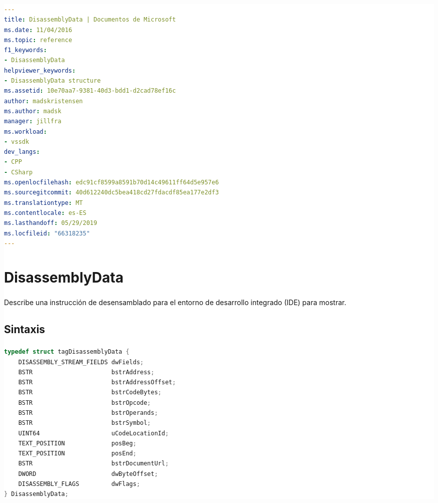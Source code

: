```yaml
---
title: DisassemblyData | Documentos de Microsoft
ms.date: 11/04/2016
ms.topic: reference
f1_keywords:
- DisassemblyData
helpviewer_keywords:
- DisassemblyData structure
ms.assetid: 10e70aa7-9381-40d3-bdd1-d2cad78ef16c
author: madskristensen
ms.author: madsk
manager: jillfra
ms.workload:
- vssdk
dev_langs:
- CPP
- CSharp
ms.openlocfilehash: edc91cf8599a8591b70d14c49611ff64d5e957e6
ms.sourcegitcommit: 40d612240dc5bea418cd27fdacdf85ea177e2df3
ms.translationtype: MT
ms.contentlocale: es-ES
ms.lasthandoff: 05/29/2019
ms.locfileid: "66318235"
---
```

# <a name="disassemblydata"></a>DisassemblyData
Describe una instrucción de desensamblado para el entorno de desarrollo integrado (IDE) para mostrar.

## <a name="syntax"></a>Sintaxis

```cpp
typedef struct tagDisassemblyData {
    DISASSEMBLY_STREAM_FIELDS dwFields;
    BSTR                      bstrAddress;
    BSTR                      bstrAddressOffset;
    BSTR                      bstrCodeBytes;
    BSTR                      bstrOpcode;
    BSTR                      bstrOperands;
    BSTR                      bstrSymbol;
    UINT64                    uCodeLocationId;
    TEXT_POSITION             posBeg;
    TEXT_POSITION             posEnd;
    BSTR                      bstrDocumentUrl;
    DWORD                     dwByteOffset;
    DISASSEMBLY_FLAGS         dwFlags;
} DisassemblyData;
```
